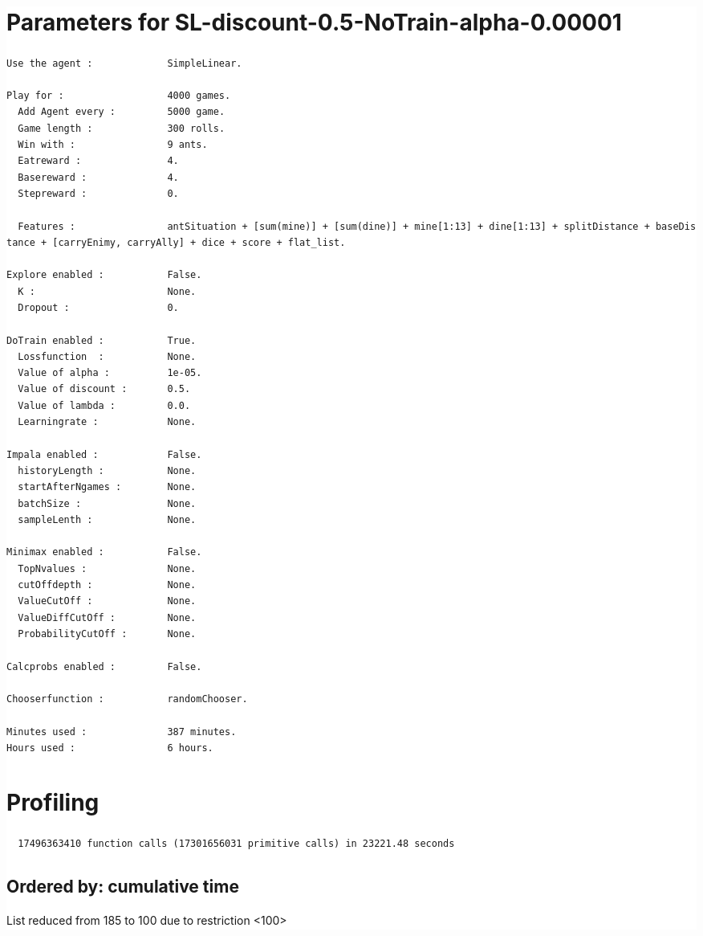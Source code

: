 # Parameters for SL-discount-0.5-NoTrain-alpha-0.00001

    Use the agent :             SimpleLinear.

    Play for :                  4000 games.
      Add Agent every :         5000 game.
      Game length :             300 rolls.
      Win with :                9 ants.
      Eatreward :               4.
      Basereward :              4.
      Stepreward :              0.

      Features :                antSituation + [sum(mine)] + [sum(dine)] + mine[1:13] + dine[1:13] + splitDistance + baseDistance + [carryEnimy, carryAlly] + dice + score + flat_list.

    Explore enabled :           False.
      K :                       None.
      Dropout :                 0.

    DoTrain enabled :           True.
      Lossfunction  :           None.
      Value of alpha :          1e-05.
      Value of discount :       0.5.
      Value of lambda :         0.0.
      Learningrate :            None.

    Impala enabled :            False.
      historyLength :           None.
      startAfterNgames :        None.
      batchSize :               None.
      sampleLenth :             None.

    Minimax enabled :           False.
      TopNvalues :              None.
      cutOffdepth :             None.
      ValueCutOff :             None.
      ValueDiffCutOff :         None.
      ProbabilityCutOff :       None.

    Calcprobs enabled :         False.

    Chooserfunction :           randomChooser.

    Minutes used :              387 minutes.
    Hours used :                6 hours.

# Profiling


      17496363410 function calls (17301656031 primitive calls) in 23221.48 seconds

##    Ordered by: cumulative time
   List reduced from 185 to 100 due to restriction <100>
